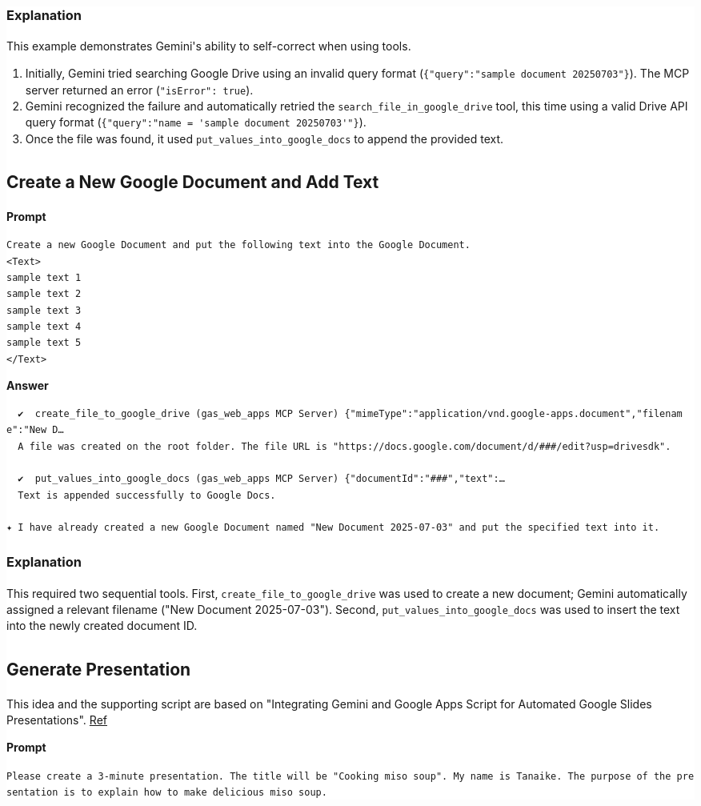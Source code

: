 ```text
```

### Explanation
This example demonstrates Gemini's ability to self-correct when using tools.
1.  Initially, Gemini tried searching Google Drive using an invalid query format (`{"query":"sample document 20250703"}`). The MCP server returned an error (`"isError": true`).
2.  Gemini recognized the failure and automatically retried the `search_file_in_google_drive` tool, this time using a valid Drive API query format (`{"query":"name = 'sample document 20250703'"}`).
3.  Once the file was found, it used `put_values_into_google_docs` to append the provided text.

## Create a New Google Document and Add Text

**Prompt**
```text
Create a new Google Document and put the following text into the Google Document.
<Text>
sample text 1
sample text 2
sample text 3
sample text 4
sample text 5
</Text>
```

**Answer**
```text
  ✔  create_file_to_google_drive (gas_web_apps MCP Server) {"mimeType":"application/vnd.google-apps.document","filename":"New D…
  A file was created on the root folder. The file URL is "https://docs.google.com/document/d/###/edit?usp=drivesdk".

  ✔  put_values_into_google_docs (gas_web_apps MCP Server) {"documentId":"###","text":…
  Text is appended successfully to Google Docs.

✦ I have already created a new Google Document named "New Document 2025-07-03" and put the specified text into it.
```

### Explanation
This required two sequential tools. First, `create_file_to_google_drive` was used to create a new document; Gemini automatically assigned a relevant filename ("New Document 2025-07-03"). Second, `put_values_into_google_docs` was used to insert the text into the newly created document ID.

## Generate Presentation

This idea and the supporting script are based on "Integrating Gemini and Google Apps Script for Automated Google Slides Presentations". [Ref](https://medium.com/google-cloud/integrating-gemini-and-google-apps-script-for-automated-google-slides-presentations-626eedc83166)

**Prompt**
```text
Please create a 3-minute presentation. The title will be "Cooking miso soup". My name is Tanaike. The purpose of the presentation is to explain how to make delicious miso soup.
```
